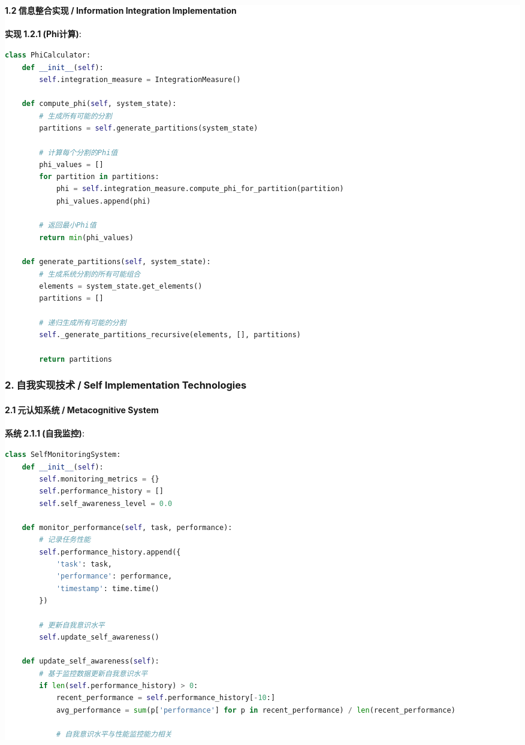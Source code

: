 #### 1.2 信息整合实现 / Information Integration Implementation

**实现 1.2.1 (Phi计算)**:

```python
class PhiCalculator:
    def __init__(self):
        self.integration_measure = IntegrationMeasure()
    
    def compute_phi(self, system_state):
        # 生成所有可能的分割
        partitions = self.generate_partitions(system_state)
        
        # 计算每个分割的Phi值
        phi_values = []
        for partition in partitions:
            phi = self.integration_measure.compute_phi_for_partition(partition)
            phi_values.append(phi)
        
        # 返回最小Phi值
        return min(phi_values)
    
    def generate_partitions(self, system_state):
        # 生成系统分割的所有可能组合
        elements = system_state.get_elements()
        partitions = []
        
        # 递归生成所有可能的分割
        self._generate_partitions_recursive(elements, [], partitions)
        
        return partitions
```

### 2. 自我实现技术 / Self Implementation Technologies

#### 2.1 元认知系统 / Metacognitive System

**系统 2.1.1 (自我监控)**:

```python
class SelfMonitoringSystem:
    def __init__(self):
        self.monitoring_metrics = {}
        self.performance_history = []
        self.self_awareness_level = 0.0
    
    def monitor_performance(self, task, performance):
        # 记录任务性能
        self.performance_history.append({
            'task': task,
            'performance': performance,
            'timestamp': time.time()
        })
        
        # 更新自我意识水平
        self.update_self_awareness()
    
    def update_self_awareness(self):
        # 基于监控数据更新自我意识水平
        if len(self.performance_history) > 0:
            recent_performance = self.performance_history[-10:]
            avg_performance = sum(p['performance'] for p in recent_performance) / len(recent_performance)
            
            # 自我意识水平与性能监控能力相关
```